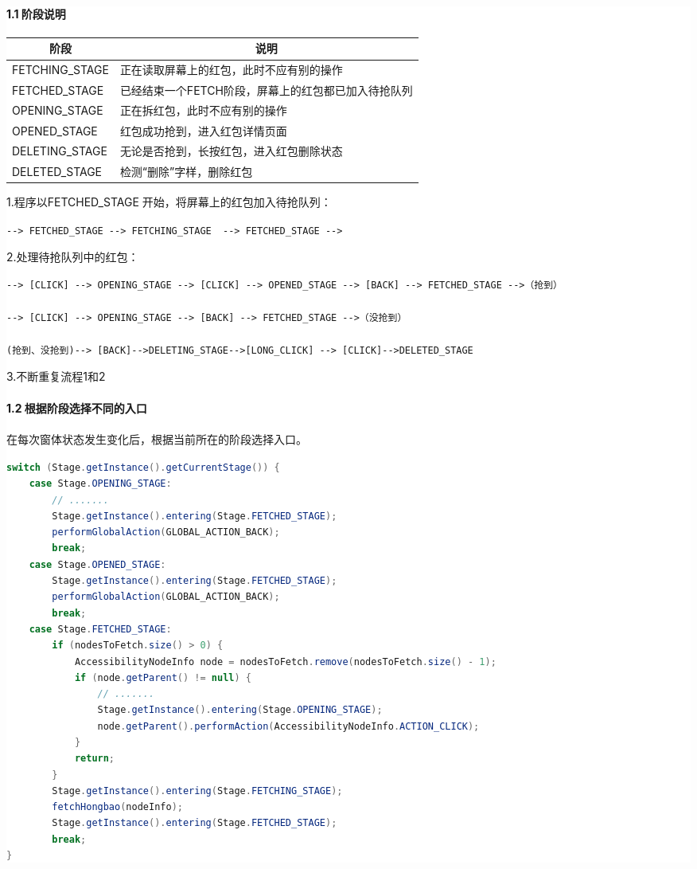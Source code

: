 #### 1.1 阶段说明

| 阶段             | 说明                           |
| -------------- | ---------------------------- |
| FETCHING_STAGE | 正在读取屏幕上的红包，此时不应有别的操作         |
| FETCHED_STAGE  | 已经结束一个FETCH阶段，屏幕上的红包都已加入待抢队列 |
| OPENING_STAGE  | 正在拆红包，此时不应有别的操作              |
| OPENED_STAGE   | 红包成功抢到，进入红包详情页面              |
| DELETING_STAGE | 无论是否抢到，长按红包，进入红包删除状态     |
| DELETED_STAGE  | 检测“删除”字样，删除红包                    |

1.程序以FETCHED_STAGE 开始，将屏幕上的红包加入待抢队列：

``` 
--> FETCHED_STAGE --> FETCHING_STAGE  --> FETCHED_STAGE -->
```

2.处理待抢队列中的红包：

``` 
--> [CLICK] --> OPENING_STAGE --> [CLICK] --> OPENED_STAGE --> [BACK] --> FETCHED_STAGE -->（抢到）

--> [CLICK] --> OPENING_STAGE --> [BACK] --> FETCHED_STAGE -->（没抢到）

(抢到、没抢到)--> [BACK]-->DELETING_STAGE-->[LONG_CLICK] --> [CLICK]-->DELETED_STAGE
```

3.不断重复流程1和2

#### 1.2 根据阶段选择不同的入口

在每次窗体状态发生变化后，根据当前所在的阶段选择入口。

``` java
switch (Stage.getInstance().getCurrentStage()) {
    case Stage.OPENING_STAGE:
        // .......
        Stage.getInstance().entering(Stage.FETCHED_STAGE);
        performGlobalAction(GLOBAL_ACTION_BACK);
        break;
    case Stage.OPENED_STAGE:
        Stage.getInstance().entering(Stage.FETCHED_STAGE);
        performGlobalAction(GLOBAL_ACTION_BACK);
        break;
    case Stage.FETCHED_STAGE:
        if (nodesToFetch.size() > 0) {
            AccessibilityNodeInfo node = nodesToFetch.remove(nodesToFetch.size() - 1);
            if (node.getParent() != null) {
                // .......
                Stage.getInstance().entering(Stage.OPENING_STAGE);
                node.getParent().performAction(AccessibilityNodeInfo.ACTION_CLICK);
            }
            return;
        }
        Stage.getInstance().entering(Stage.FETCHING_STAGE);
        fetchHongbao(nodeInfo);
        Stage.getInstance().entering(Stage.FETCHED_STAGE);
        break;
}
```
